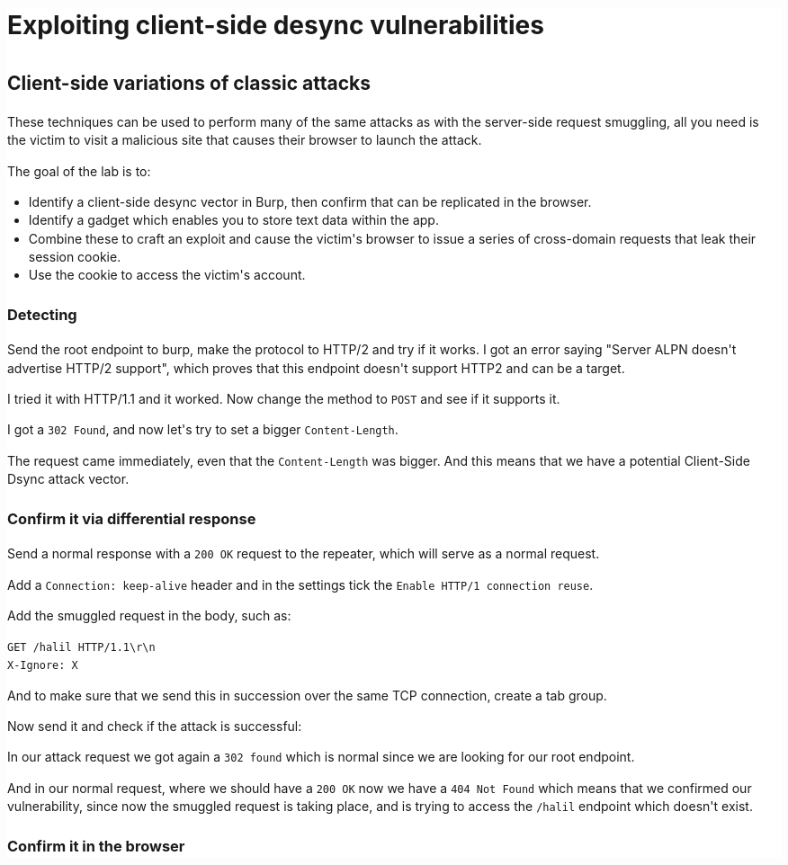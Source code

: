 # Exploiting client-side desync vulnerabilities

## Client-side variations of classic attacks

These techniques can be used to perform many of the same attacks as with the server-side request smuggling, all you need is the victim to visit a malicious site that causes their browser to launch the attack.

The goal of the lab is to:
- Identify a client-side desync vector in Burp, then confirm that can be replicated in the browser.
- Identify a gadget which enables you to store text data within the app.
- Combine these to craft an exploit and cause the victim's browser to issue a series of cross-domain requests that leak their session cookie.
- Use the cookie to access the victim's account.

### Detecting

Send the root endpoint to burp, make the protocol to HTTP/2 and try if it works.
I got an error saying "Server ALPN doesn't advertise HTTP/2 support", which proves that this endpoint doesn't support HTTP2 and can be a target.

I tried it with HTTP/1.1 and it worked. Now change the method to `POST` and see if it supports it.

I got a `302 Found`, and now let's try to set a bigger `Content-Length`.

The request came immediately, even that the `Content-Length` was bigger. And this means that we have a potential Client-Side Dsync attack vector. 

### Confirm it via differential response

Send a normal response with a `200 OK` request to the repeater, which will serve as a normal request.

Add a `Connection: keep-alive` header and in the settings tick the `Enable HTTP/1 connection reuse`.

Add the smuggled request in the body, such as:

```http
GET /halil HTTP/1.1\r\n
X-Ignore: X
```

And to make sure that we send this in succession over the same TCP connection, create a tab group.

Now send it and check if the attack is successful:

In our attack request we got again a `302 found` which is normal since we are looking for our root endpoint.

And in our normal request, where we should have a `200 OK` now we have a `404 Not Found` which means that we confirmed our vulnerability, since now the smuggled request is taking place, and is trying to access the `/halil` endpoint which doesn't exist.

### Confirm it in the browser
